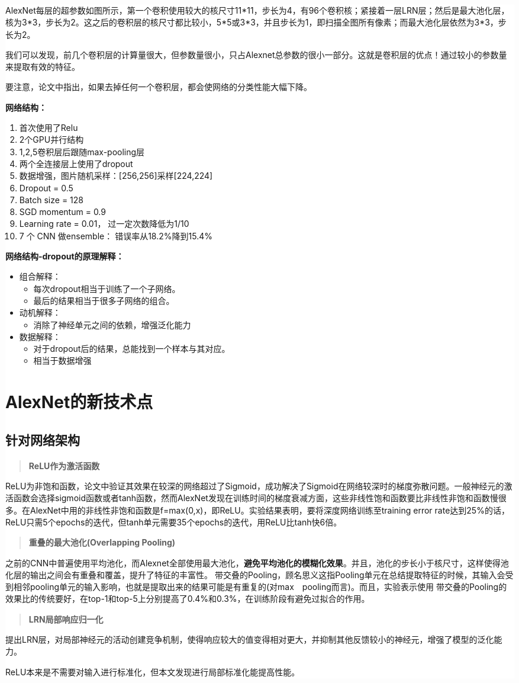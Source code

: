 AlexNet每层的超参数如图所示，第一个卷积使用较大的核尺寸11\*11，步长为4，有96个卷积核；紧接着一层LRN层；然后是最大池化层，核为3\*3，步长为2。这之后的卷积层的核尺寸都比较小，5\*5或3\*3，并且步长为1，即扫描全图所有像素；而最大池化层依然为3\*3，步长为2。

我们可以发现，前几个卷积层的计算量很大，但参数量很小，只占Alexnet总参数的很小一部分。这就是卷积层的优点！通过较小的参数量来提取有效的特征。

要注意，论文中指出，如果去掉任何一个卷积层，都会使网络的分类性能大幅下降。



**网络结构：**

1.  首次使用了Relu
2.  2个GPU并行结构
3.  1,2,5卷积层后跟随max-pooling层
4.  两个全连接层上使用了dropout
5.  数据增强，图片随机采样：[256,256]采样[224,224]
6.  Dropout = 0.5
7.  Batch size = 128
8.  SGD momentum = 0.9
9.  Learning rate = 0.01， 过一定次数降低为1/10
10.  7 个 CNN 做ensemble： 错误率从18.2%降到15.4%



**网络结构-dropout的原理解释：**
- 组合解释：
  - 每次dropout相当于训练了一个子网络。
  - 最后的结果相当于很多子网络的组合。
- 动机解释：
  - 消除了神经单元之间的依赖，增强泛化能力
- 数据解释：
  - 对于dropout后的结果，总能找到一个样本与其对应。
  - 相当于数据增强

# AlexNet的新技术点

## 针对网络架构

> **ReLU作为激活函数**

ReLU为非饱和函数，论文中验证其效果在较深的网络超过了Sigmoid，成功解决了Sigmoid在网络较深时的梯度弥散问题。 
​		一般神经元的激活函数会选择sigmoid函数或者tanh函数，然而AlexNet发现在训练时间的梯度衰减方面，这些非线性饱和函数要比非线性非饱和函数慢很多。在AlexNet中用的非线性非饱和函数是f=max(0,x)，即ReLU。实验结果表明，要将深度网络训练至training error rate达到25%的话，ReLU只需5个epochs的迭代，但tanh单元需要35个epochs的迭代，用ReLU比tanh快6倍。

> **重叠的最大池化(Overlapping Pooling)**

之前的CNN中普遍使用平均池化，而Alexnet全部使用最大池化，**避免平均池化的模糊化效果**。并且，池化的步长小于核尺寸，这样使得池化层的输出之间会有重叠和覆盖，提升了特征的丰富性。
		带交叠的Pooling，顾名思义这指Pooling单元在总结提取特征的时候，其输入会受到相邻pooling单元的输入影响，也就是提取出来的结果可能是有重复的(对max　pooling而言)。而且，实验表示使用 带交叠的Pooling的效果比的传统要好，在top-1和top-5上分别提高了0.4%和0.3%，在训练阶段有避免过拟合的作用。

> **LRN局部响应归一化**

提出LRN层，对局部神经元的活动创建竞争机制，使得响应较大的值变得相对更大，并抑制其他反馈较小的神经元，增强了模型的泛化能力。 

ReLU本来是不需要对输入进行标准化，但本文发现进行局部标准化能提高性能。 
